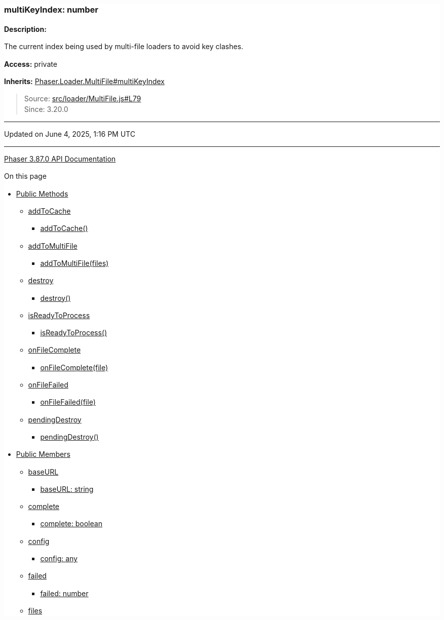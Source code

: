 ### multiKeyIndex: number

**Description:**

The current index being used by multi-file loaders to avoid key clashes.

**Access:** private

**Inherits:** [Phaser.Loader.MultiFile#multiKeyIndex](loader-multifile.md)

> Source: [src/loader/MultiFile.js#L79](https://github.com/phaserjs/phaser/blob/v3.87.0/src/loader/MultiFile.js#L79)  
> Since: 3.20.0

---

Updated on June 4, 2025, 1:16 PM UTC

---

[Phaser 3.87.0 API Documentation](../../index.md)

On this page

* [Public Methods](#public-methods)

  + [addToCache](#addtocache)

    - [<instance> addToCache()](#instance-addtocache)
  + [addToMultiFile](#addtomultifile)

    - [<instance> addToMultiFile(files)](#instance-addtomultifilefiles)
  + [destroy](#destroy)

    - [<instance> destroy()](#instance-destroy)
  + [isReadyToProcess](#isreadytoprocess)

    - [<instance> isReadyToProcess()](#instance-isreadytoprocess)
  + [onFileComplete](#onfilecomplete)

    - [<instance> onFileComplete(file)](#instance-onfilecompletefile)
  + [onFileFailed](#onfilefailed)

    - [<instance> onFileFailed(file)](#instance-onfilefailedfile)
  + [pendingDestroy](#pendingdestroy)

    - [<instance> pendingDestroy()](#instance-pendingdestroy)
* [Public Members](#public-members)

  + [baseURL](#baseurl)

    - [baseURL: string](#baseurl-string)
  + [complete](#complete)

    - [complete: boolean](#complete-boolean)
  + [config](#config)

    - [config: any](#config-any)
  + [failed](#failed)

    - [failed: number](#failed-number)
  + [files](#files)
